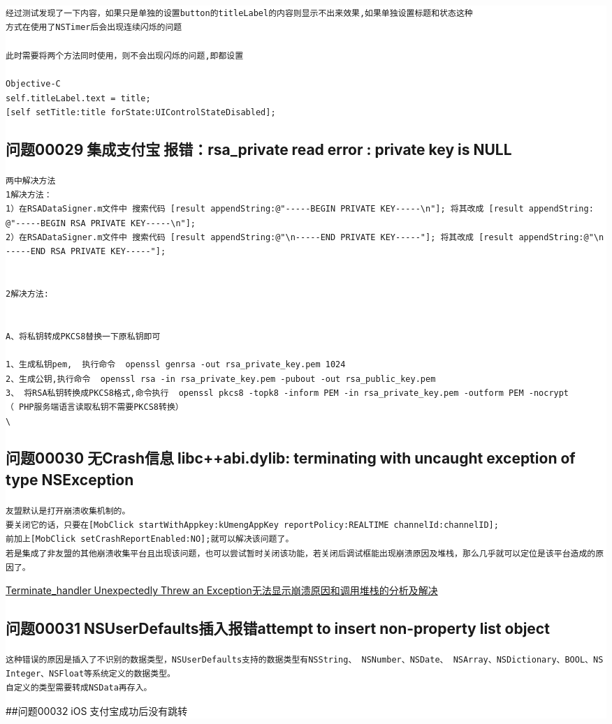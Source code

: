 	经过测试发现了一下内容，如果只是单独的设置button的titleLabel的内容则显示不出来效果,如果单独设置标题和状态这种
	方式在使用了NSTimer后会出现连续闪烁的问题

	此时需要将两个方法同时使用，则不会出现闪烁的问题,即都设置

	Objective-C
	self.titleLabel.text = title;
	[self setTitle:title forState:UIControlStateDisabled];
	
	
## 问题00029 集成支付宝 报错：rsa_private read error : private key is NULL 


	两中解决方法
	1解决方法：
	1）在RSADataSigner.m文件中 搜索代码 [result appendString:@"-----BEGIN PRIVATE KEY-----\n"]; 将其改成 [result appendString:@"-----BEGIN RSA PRIVATE KEY-----\n"];
	2）在RSADataSigner.m文件中 搜索代码 [result appendString:@"\n-----END PRIVATE KEY-----"]; 将其改成 [result appendString:@"\n-----END RSA PRIVATE KEY-----"];


	2解决方法:   


	A、将私钥转成PKCS8替换一下原私钥即可

	1、生成私钥pem,  执行命令  openssl genrsa -out rsa_private_key.pem 1024
	2、生成公钥,执行命令  openssl rsa -in rsa_private_key.pem -pubout -out rsa_public_key.pem
	3、 将RSA私钥转换成PKCS8格式,命令执行  openssl pkcs8 -topk8 -inform PEM -in rsa_private_key.pem -outform PEM -nocrypt 
	（ PHP服务端语言读取私钥不需要PKCS8转换）
	\
	
## 问题00030 无Crash信息 libc++abi.dylib: terminating with uncaught exception of type NSException

	友盟默认是打开崩溃收集机制的。
	要关闭它的话，只要在[MobClick startWithAppkey:kUmengAppKey reportPolicy:REALTIME channelId:channelID];
	前加上[MobClick setCrashReportEnabled:NO];就可以解决该问题了。
	若是集成了非友盟的其他崩溃收集平台且出现该问题，也可以尝试暂时关闭该功能，若关闭后调试框能出现崩溃原因及堆栈，那么几乎就可以定位是该平台造成的原因了。
	
[Terminate_handler Unexpectedly Threw an Exception无法显示崩溃原因和调用堆栈的分析及解决](http://www.smilexiaofeng.com/blog/2015/09/17/nsscanner-nil-string-argument-and-terminate-handler-unexpectedly-threw-an-exception-no-reason-and-crash-stack/)


## 问题00031 NSUserDefaults插入报错attempt to insert non-property list object

	这种错误的原因是插入了不识别的数据类型，NSUserDefaults支持的数据类型有NSString、 NSNumber、NSDate、 NSArray、NSDictionary、BOOL、NSInteger、NSFloat等系统定义的数据类型。
	自定义的类型需要转成NSData再存入。
	
##问题00032 iOS 支付宝成功后没有跳转
